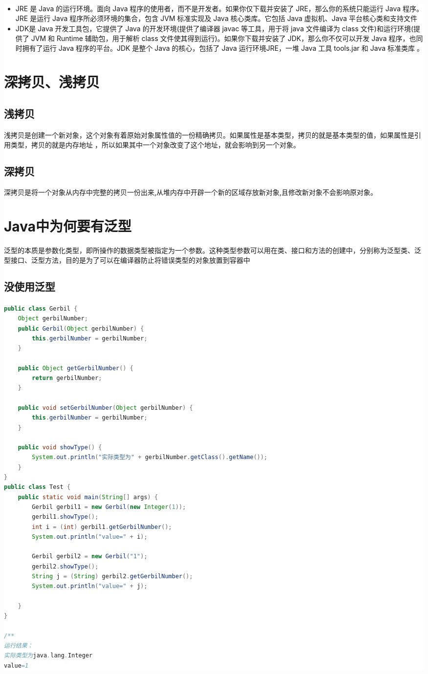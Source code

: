 * JRE 是 Java 的运行环境。面向 Java 程序的使用者，而不是开发者。如果你仅下载并安装了 JRE，那么你的系统只能运行 Java 程序。JRE 是运行 Java 程序所必须环境的集合，包含 JVM 标准实现及 Java 核心类库。它包括 Java 虚拟机、Java 平台核心类和支持文件
* JDK是 Java 开发工具包，它提供了 Java 的开发环境(提供了编译器 javac 等工具，用于将 java 文件编译为 class 文件)和运行环境(提 供了 JVM 和 Runtime 辅助包，用于解析 class 文件使其得到运行)。如果你下载并安装了 JDK，那么你不仅可以开发 Java 程序，也同时拥有了运行 Java 程序的平台。JDK 是整个 Java 的核心，包括了 Java 运行环境JRE，一堆 Java 工具 tools.jar 和 Java 标准类库 。

#  深拷贝、浅拷贝 

## 浅拷贝

浅拷贝是创建一个新对象，这个对象有着原始对象属性值的一份精确拷贝。如果属性是基本类型，拷贝的就是基本类型的值，如果属性是引用类型，拷贝的就是内存地址 ，所以如果其中一个对象改变了这个地址，就会影响到另一个对象。

## 深拷贝

深拷贝是将一个对象从内存中完整的拷贝一份出来,从堆内存中开辟一个新的区域存放新对象,且修改新对象不会影响原对象。

#  Java中为何要有泛型

泛型的本质是参数化类型，即所操作的数据类型被指定为一个参数。这种类型参数可以用在类、接口和方法的创建中，分别称为泛型类、泛型接口、泛型方法，目的是为了可以在编译器防止将错误类型的对象放置到容器中

## 没使用泛型

```java
public class Gerbil {
    Object gerbilNumber;
    public Gerbil(Object gerbilNumber) {
        this.gerbilNumber = gerbilNumber;
    }

    public Object getGerbilNumber() {
        return gerbilNumber;
    }

    public void setGerbilNumber(Object gerbilNumber) {
        this.gerbilNumber = gerbilNumber;
    }

    public void showType() {
        System.out.println("实际类型为" + gerbilNumber.getClass().getName());
    }
}
public class Test {
    public static void main(String[] args) {
        Gerbil gerbil1 = new Gerbil(new Integer(1));
        gerbil1.showType();
        int i = (int) gerbil1.getGerbilNumber();
        System.out.println("value=" + i);

        Gerbil gerbil2 = new Gerbil("1");
        gerbil2.showType();
        String j = (String) gerbil2.getGerbilNumber();
        System.out.println("value=" + j);
       
    }
}

/**
运行结果：
实际类型为java.lang.Integer
value=1
```
